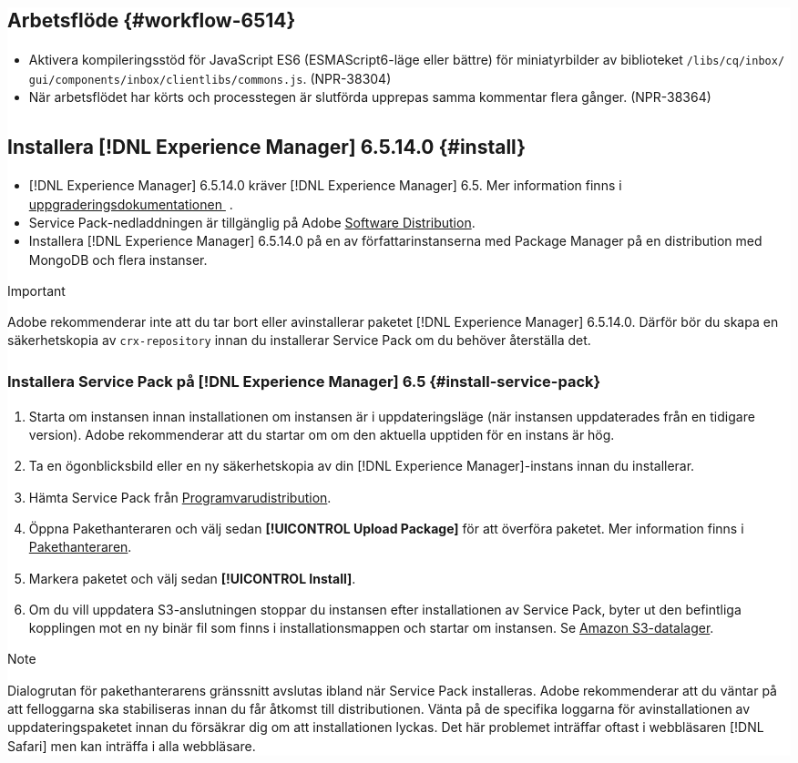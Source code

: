 ## Arbetsflöde {#workflow-6514}

* Aktivera kompileringsstöd för JavaScript ES6 (ESMAScript6-läge eller bättre) för miniatyrbilder av biblioteket `/libs/cq/inbox/gui/components/inbox/clientlibs/commons.js`. (NPR-38304)
* När arbetsflödet har körts och processtegen är slutförda upprepas samma kommentar flera gånger. (NPR-38364)

## Installera [!DNL Experience Manager] 6.5.14.0 {#install}



* [!DNL Experience Manager] 6.5.14.0 kräver [!DNL Experience Manager] 6.5. Mer information finns i [&#x200B; uppgraderingsdokumentationen &#x200B;](/help/sites-deploying/upgrade.md) . 
* Service Pack-nedladdningen är tillgänglig på Adobe [Software Distribution](https://experience.adobe.com/#/downloads/content/software-distribution/en/aem.html).
* Installera [!DNL Experience Manager] 6.5.14.0 på en av författarinstanserna med Package Manager på en distribution med MongoDB och flera instanser.

>[!IMPORTANT]
>
>Adobe rekommenderar inte att du tar bort eller avinstallerar paketet [!DNL Experience Manager] 6.5.14.0. Därför bör du skapa en säkerhetskopia av `crx-repository` innan du installerar Service Pack om du behöver återställa det. 

### Installera Service Pack på [!DNL Experience Manager] 6.5 {#install-service-pack}

1. Starta om instansen innan installationen om instansen är i uppdateringsläge (när instansen uppdaterades från en tidigare version). Adobe rekommenderar att du startar om om den aktuella upptiden för en instans är hög.

1. Ta en ögonblicksbild eller en ny säkerhetskopia av din [!DNL Experience Manager]-instans innan du installerar.

1. Hämta Service Pack från [Programvarudistribution](https://experience.adobe.com/#/downloads/content/software-distribution/en/aem.html?package=/content/software-distribution/en/details.html/content/dam/aem/public/adobe/packages/cq650/servicepack/aem-service-pkg-6.5.14.0.zip). 

1. Öppna Pakethanteraren och välj sedan **[!UICONTROL Upload Package]** för att överföra paketet. Mer information finns i [Pakethanteraren](/help/sites-administering/package-manager.md).

1. Markera paketet och välj sedan **[!UICONTROL Install]**.

1. Om du vill uppdatera S3-anslutningen stoppar du instansen efter installationen av Service Pack, byter ut den befintliga kopplingen mot en ny binär fil som finns i installationsmappen och startar om instansen. Se [Amazon S3-datalager](/help/sites-deploying/data-store-config.md#upgrading-to-a-new-version-of-the-s-connector).

>[!NOTE]
>
>Dialogrutan för pakethanterarens gränssnitt avslutas ibland när Service Pack installeras. Adobe rekommenderar att du väntar på att felloggarna ska stabiliseras innan du får åtkomst till distributionen. Vänta på de specifika loggarna för avinstallationen av uppdateringspaketet innan du försäkrar dig om att installationen lyckas. Det här problemet inträffar oftast i webbläsaren [!DNL Safari] men kan inträffa i alla webbläsare.
